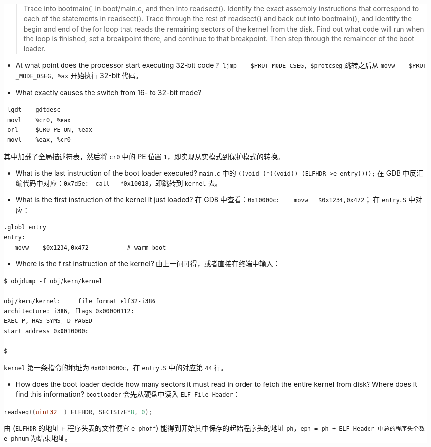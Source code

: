 >Trace into bootmain() in boot/main.c, and then into readsect(). Identify the exact assembly instructions that correspond to each of the statements in readsect(). Trace through the rest of readsect() and back out into bootmain(), and identify the begin and end of the for loop that reads the remaining sectors of the kernel from the disk. Find out what code will run when the loop is finished, set a breakpoint there, and continue to that breakpoint. Then step through the remainder of the boot loader.

- At what point does the processor start executing 32-bit code？
 `ljmp    $PROT_MODE_CSEG, $protcseg` 跳转之后从 `movw    $PROT_MODE_DSEG, %ax` 开始执行 32-bit 代码。

- What exactly causes the switch from 16- to 32-bit mode?
 ```
  lgdt    gdtdesc
  movl    %cr0, %eax
  orl     $CR0_PE_ON, %eax
  movl    %eax, %cr0
 ```
其中加载了全局描述符表，然后将 `cr0` 中的 PE 位置 `1`，即实现从实模式到保护模式的转换。

- What is the last instruction of the boot loader executed?
`main.c` 中的 `((void (*)(void)) (ELFHDR->e_entry))();` 在 GDB 中反汇编代码中对应：`0x7d5e:	call   *0x10018`，即跳转到 `kernel` 去。

- What is the first instruction of the kernel it just loaded?
在 GDB 中查看：`0x10000c:	movw   $0x1234,0x472`；
在 `entry.S` 中对应：
 ```
.globl entry
entry:
	movw	$0x1234,0x472			# warm boot
 ```

- Where is the first instruction of the kernel?
由上一问可得，或者直接在终端中输入：
```
$ objdump -f obj/kern/kernel

obj/kern/kernel:     file format elf32-i386
architecture: i386, flags 0x00000112:
EXEC_P, HAS_SYMS, D_PAGED
start address 0x0010000c

$
```
`kernel` 第一条指令的地址为 `0x0010000c`，在 `entry.S` 中的对应第 `44` 行。

- How does the boot loader decide how many sectors it must read in order to fetch the entire kernel from disk? Where does it find this information?
`bootloader` 会先从硬盘中读入 `ELF File Header`：

 ```c
readseg((uint32_t) ELFHDR, SECTSIZE*8, 0);
 ```

 由 (`ELFHDR` 的地址 + 程序头表的文件便宜 `e_phoff`) 能得到开始其中保存的起始程序头的地址 `ph`，`eph = ph + ELF Header 中总的程序头个数 e_phnum` 为结束地址。
